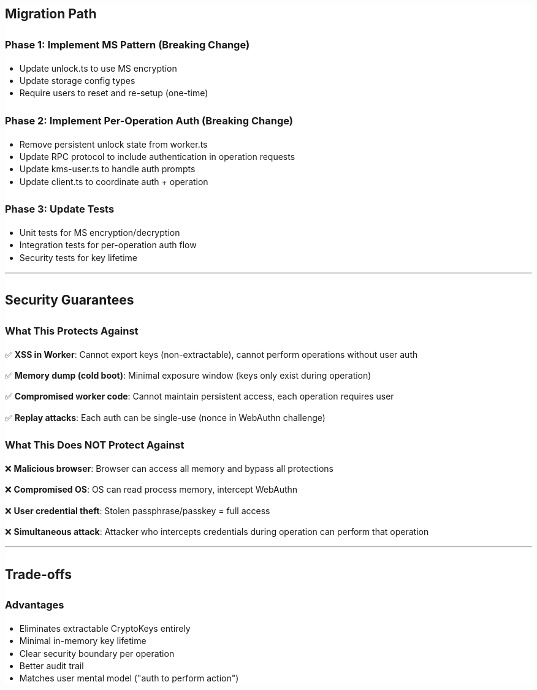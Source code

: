 ## Migration Path

### Phase 1: Implement MS Pattern (Breaking Change)
- Update unlock.ts to use MS encryption
- Update storage config types
- Require users to reset and re-setup (one-time)

### Phase 2: Implement Per-Operation Auth (Breaking Change)
- Remove persistent unlock state from worker.ts
- Update RPC protocol to include authentication in operation requests
- Update kms-user.ts to handle auth prompts
- Update client.ts to coordinate auth + operation

### Phase 3: Update Tests
- Unit tests for MS encryption/decryption
- Integration tests for per-operation auth flow
- Security tests for key lifetime

---

## Security Guarantees

### What This Protects Against

✅ **XSS in Worker**: Cannot export keys (non-extractable), cannot perform operations without user auth

✅ **Memory dump (cold boot)**: Minimal exposure window (keys only exist during operation)

✅ **Compromised worker code**: Cannot maintain persistent access, each operation requires user

✅ **Replay attacks**: Each auth can be single-use (nonce in WebAuthn challenge)

### What This Does NOT Protect Against

❌ **Malicious browser**: Browser can access all memory and bypass all protections

❌ **Compromised OS**: OS can read process memory, intercept WebAuthn

❌ **User credential theft**: Stolen passphrase/passkey = full access

❌ **Simultaneous attack**: Attacker who intercepts credentials during operation can perform that operation

---

## Trade-offs

### Advantages
- Eliminates extractable CryptoKeys entirely
- Minimal in-memory key lifetime
- Clear security boundary per operation
- Better audit trail
- Matches user mental model ("auth to perform action")

